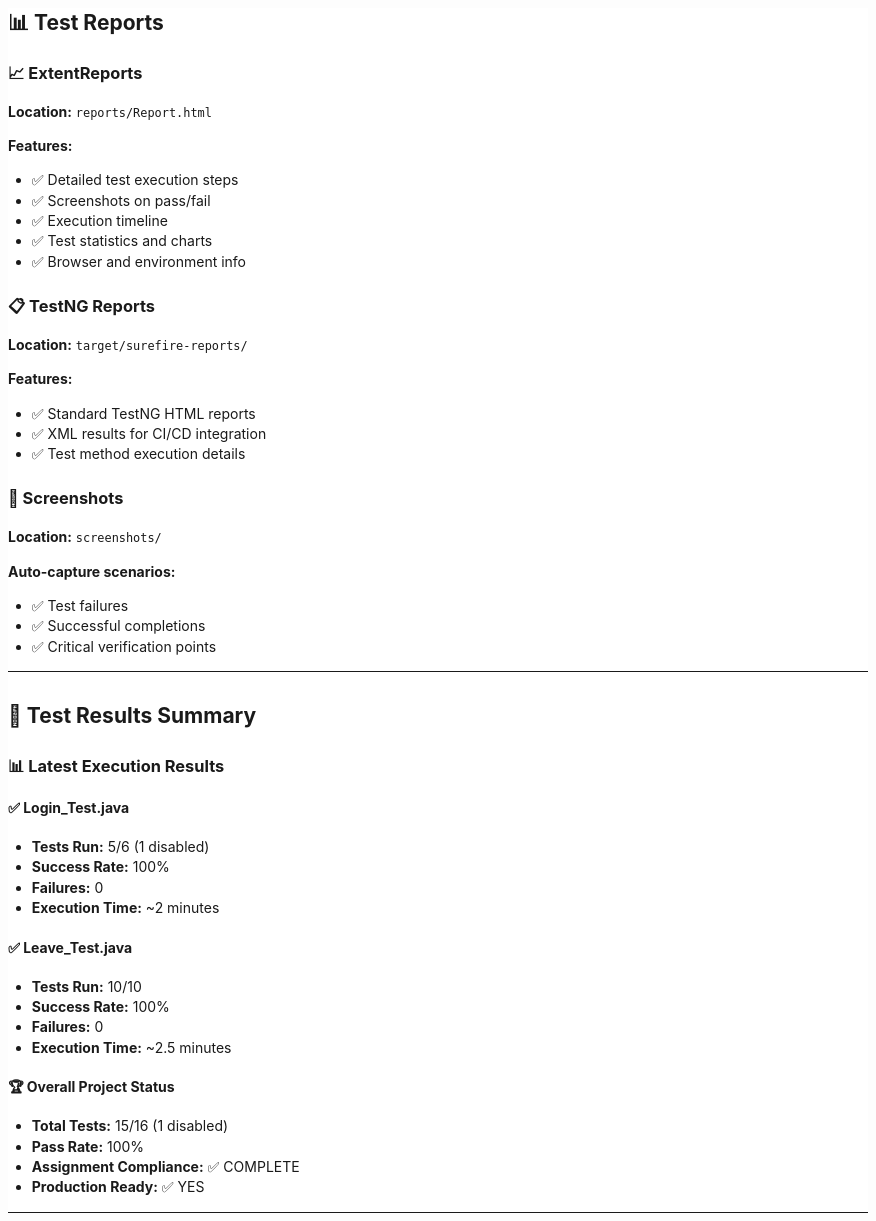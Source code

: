 
## 📊 **Test Reports**

### **📈 ExtentReports**
**Location:** `reports/Report.html`

**Features:**
- ✅ Detailed test execution steps
- ✅ Screenshots on pass/fail
- ✅ Execution timeline
- ✅ Test statistics and charts
- ✅ Browser and environment info

### **📋 TestNG Reports**  
**Location:** `target/surefire-reports/`

**Features:**
- ✅ Standard TestNG HTML reports
- ✅ XML results for CI/CD integration
- ✅ Test method execution details

### **📸 Screenshots**
**Location:** `screenshots/`

**Auto-capture scenarios:**
- ✅ Test failures
- ✅ Successful completions
- ✅ Critical verification points

---

## 🎯 **Test Results Summary**

### **📊 Latest Execution Results**

#### **✅ Login_Test.java**
- **Tests Run:** 5/6 (1 disabled)
- **Success Rate:** 100%
- **Failures:** 0
- **Execution Time:** ~2 minutes

#### **✅ Leave_Test.java**  
- **Tests Run:** 10/10
- **Success Rate:** 100%
- **Failures:** 0
- **Execution Time:** ~2.5 minutes

#### **🏆 Overall Project Status**
- **Total Tests:** 15/16 (1 disabled)
- **Pass Rate:** 100%
- **Assignment Compliance:** ✅ COMPLETE
- **Production Ready:** ✅ YES

---